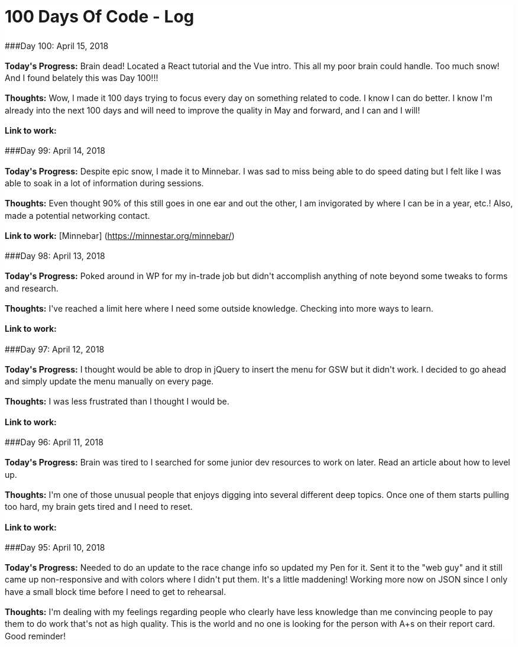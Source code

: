 # 100 Days Of Code - Log

###Day 100: April 15, 2018

**Today's Progress:** Brain dead! Located a React tutorial and the Vue intro. This all my poor brain could handle. Too much snow! And I found belately this was Day 100!!!

**Thoughts:** Wow, I made it 100 days trying to focus every day on something related to code. I know I can do better. I know I'm already into the next 100 days and will need to improve the quality in May and forward, and I can and I will!

**Link to work:** 

###Day 99: April 14, 2018

**Today's Progress:** Despite epic snow, I made it to Minnebar. I was sad to miss being able to do speed dating but I felt like I was able to soak in a lot of information during sessions.

**Thoughts:** Even thought 90% of this still goes in one ear and out the other, I am invigorated by where I can be in a year, etc.! Also, made a potential networking contact.

**Link to work:** [Minnebar] (https://minnestar.org/minnebar/)

###Day 98: April 13, 2018

**Today's Progress:** Poked around in WP for my in-trade job but didn't accomplish anything of note beyond some tweaks to forms and research.

**Thoughts:** I've reached a limit here where I need some outside knowledge. Checking into more ways to learn.

**Link to work:** 

###Day 97: April 12, 2018

**Today's Progress:** I thought would be able to drop in jQuery to insert the menu for GSW but it didn't work. I decided to go ahead and simply update the menu manually on every page.

**Thoughts:** I was less frustrated than I thought I would be.

**Link to work:** 

###Day 96: April 11, 2018

**Today's Progress:** Brain was tired to I searched for some junior dev resources to work on later. Read an article about how to level up.

**Thoughts:** I'm one of those unusual people that enjoys digging into several different deep topics. Once one of them starts pulling too hard, my brain gets tired and I need to reset.

**Link to work:** 

###Day 95: April 10, 2018

**Today's Progress:** Needed to do an update to the race change info so updated my Pen for it. Sent it to the "web guy" and it still came up non-responsive and with colors where I didn't put them. It's a little maddening! Working more now on JSON since I only have a small block time before I need to get to rehearsal. 

**Thoughts:** I'm dealing with my feelings regarding people who clearly have less knowledge than me convincing people to pay them to do work that's not as high quality. This is the world and no one is looking for the person with A+s on their report card. Good reminder!
